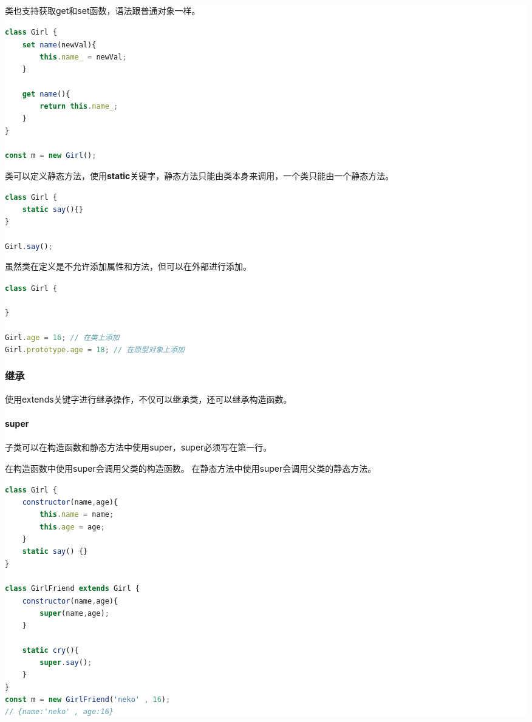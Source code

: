 类也支持获取get和set函数，语法跟普通对象一样。

```javascript
class Girl {
	set name(newVal){
		this.name_ = newVal;
	}

	get name(){
		return this.name_;
	}
}

const m = new Girl();
```

类可以定义静态方法，使用**static**关键字，静态方法只能由类本身来调用，一个类只能由一个静态方法。

```javascript
class Girl {
	static say(){}
}

Girl.say();
```

虽然类在定义是不允许添加属性和方法，但可以在外部进行添加。

```javascript
class Girl {

}

Girl.age = 16; // 在类上添加
Girl.prototype.age = 18; // 在原型对象上添加
```

### 继承

使用extends关键字进行继承操作，不仅可以继承类，还可以继承构造函数。

#### super

子类可以在构造函数和静态方法中使用super，super必须写在第一行。

在构造函数中使用super会调用父类的构造函数。
在静态方法中使用super会调用父类的静态方法。

```javascript
class Girl {
	constructor(name,age){
		this.name = name;
		this.age = age;
	}
	static say() {}
}

class GirlFriend extends Girl {
	constructor(name,age){
		super(name,age);
	}

	static cry(){
		super.say();
	}
}
const m = new GirlFriend('neko' , 16);
// {name:'neko' , age:16}
```